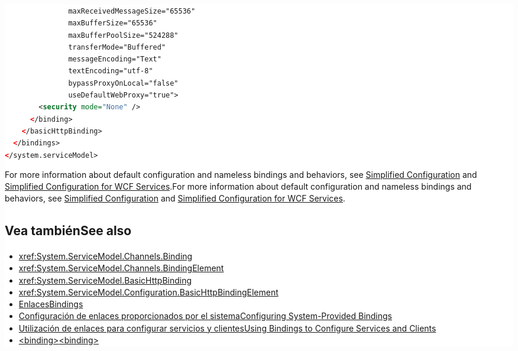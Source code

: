 ```xml  
               maxReceivedMessageSize="65536"
               maxBufferSize="65536"
               maxBufferPoolSize="524288"
               transferMode="Buffered"
               messageEncoding="Text"
               textEncoding="utf-8"
               bypassProxyOnLocal="false"
               useDefaultWebProxy="true">
        <security mode="None" />
      </binding>
    </basicHttpBinding>
  </bindings>
</system.serviceModel>
```  
  
 <span data-ttu-id="e50ca-204">For more information about default configuration and nameless bindings and behaviors, see [Simplified Configuration](../../../wcf/simplified-configuration.md) and [Simplified Configuration for WCF Services](../../../wcf/samples/simplified-configuration-for-wcf-services.md).</span><span class="sxs-lookup"><span data-stu-id="e50ca-204">For more information about default configuration and nameless bindings and behaviors, see [Simplified Configuration](../../../wcf/simplified-configuration.md) and [Simplified Configuration for WCF Services](../../../wcf/samples/simplified-configuration-for-wcf-services.md).</span></span>  
  
## <a name="see-also"></a><span data-ttu-id="e50ca-205">Vea también</span><span class="sxs-lookup"><span data-stu-id="e50ca-205">See also</span></span>

- <xref:System.ServiceModel.Channels.Binding>
- <xref:System.ServiceModel.Channels.BindingElement>
- <xref:System.ServiceModel.BasicHttpBinding>
- <xref:System.ServiceModel.Configuration.BasicHttpBindingElement>
- [<span data-ttu-id="e50ca-206">Enlaces</span><span class="sxs-lookup"><span data-stu-id="e50ca-206">Bindings</span></span>](../../../wcf/bindings.md)
- [<span data-ttu-id="e50ca-207">Configuración de enlaces proporcionados por el sistema</span><span class="sxs-lookup"><span data-stu-id="e50ca-207">Configuring System-Provided Bindings</span></span>](../../../wcf/feature-details/configuring-system-provided-bindings.md)
- [<span data-ttu-id="e50ca-208">Utilización de enlaces para configurar servicios y clientes</span><span class="sxs-lookup"><span data-stu-id="e50ca-208">Using Bindings to Configure Services and Clients</span></span>](../../../wcf/using-bindings-to-configure-services-and-clients.md)
- [<span data-ttu-id="e50ca-209">\<binding></span><span class="sxs-lookup"><span data-stu-id="e50ca-209">\<binding></span></span>](bindings.md)
